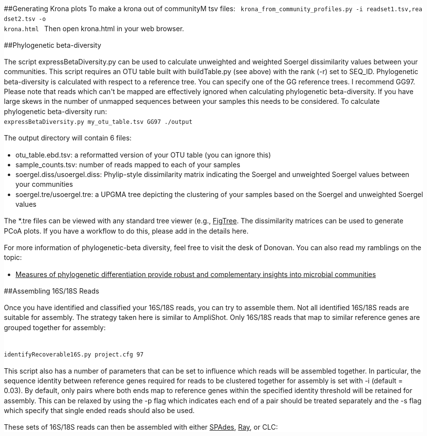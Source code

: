 ##Generating Krona plots 
To make a krona out of communityM tsv files:
<code>
krona_from_community_profiles.py -i readset1.tsv,readset2.tsv -o krona.html
</code>
Then open krona.html in your web browser.

##Phylogenetic beta-diversity

The script expressBetaDiversity.py can be used to calculate unweighted and weighted Soergel dissimilarity values between your communities. This script requires an OTU table built with buildTable.py (see above) with the rank (-r) set to SEQ_ID. Phylogenetic beta-diversity is calculated with respect to a reference tree. You can specify one of the GG reference trees. I recommend GG97. Please note that reads which can't be mapped are effectively ignored when calculating phylogenetic beta-diversity. If you have large skews in the number of unmapped sequences between your samples this needs to be considered. To calculate phylogenetic beta-diversity run:
<code>
expressBetaDiversity.py my_otu_table.tsv GG97 ./output
</code>

The output directory will contain 6 files:
  * otu_table.ebd.tsv: a reformatted version of your OTU table (you can ignore this)
  * sample_counts.tsv: number of reads mapped to each of your samples
  * soergel.diss/usoergel.diss: Phylip-style dissimilarity matrix indicating the Soergel and unweighted Soergel values between your communities
  * soergel.tre/usoergel.tre: a UPGMA tree depicting the clustering of your samples based on the Soergel and unweighted Soergel values

The *.tre files can be viewed with any standard tree viewer (e.g., [FigTree](http://tree.bio.ed.ac.uk/software/figtree/). The dissimilarity matrices can be used to generate PCoA plots. If you have a workflow to do this, please add in the details here. 

For more information of phylogenetic-beta diversity, feel free to visit the desk of Donovan. You can also read my ramblings on the topic:

  * [Measures of phylogenetic differentiation provide robust and complementary insights into microbial communities](http://www.nature.com/ismej/journal/v7/n1/full/ismej201288a.html)

##Assembling 16S/18S Reads

Once you have identified and classified your 16S/18S reads, you can try to assemble them. Not all identified 16S/18S reads are suitable for assembly. The strategy taken here is similar to AmpliShot. Only 16S/18S reads that map to similar reference genes are grouped together for assembly:

<code>
identifyRecoverable16S.py project.cfg 97
</code>

This script also has a number of parameters that can be set to influence which reads will be assembled together. In particular, the sequence identity between reference genes required for reads to be clustered together for assembly is set with -i (default = 0.03). By default, only pairs where both ends map to reference genes within the specified identity threshold will be retained for assembly. This can be relaxed by using the -p flag which indicates each end of a pair should be treated separately and the -s flag which specify that single ended reads should also be used. 

These sets of 16S/18S reads can then be assembled with either [SPAdes](http://bioinf.spbau.ru/spades), [Ray](http://denovoassembler.sourceforge.net), or CLC:
